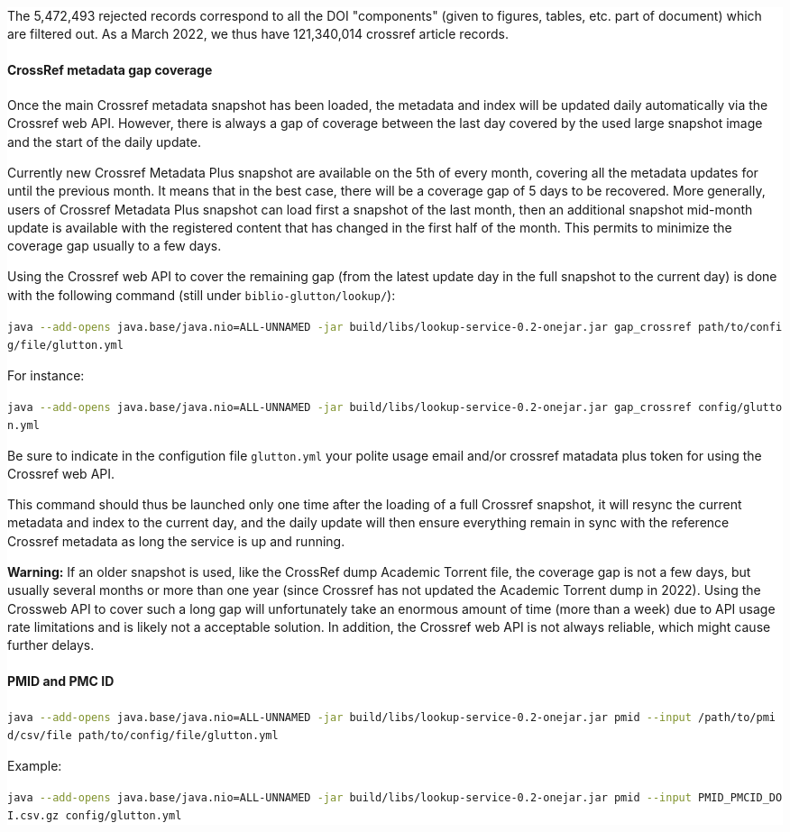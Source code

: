 The 5,472,493 rejected records correspond to all the DOI "components" (given to figures, tables, etc. part of document) which are filtered out. 
As a March 2022, we thus have 121,340,014 crossref article records. 


#### CrossRef metadata gap coverage

Once the main Crossref metadata snapshot has been loaded, the metadata and index will be updated daily automatically via the Crossref web API. However, there is always a gap of coverage between the last day covered by the used large snapshot image and the start of the daily update. 

Currently new Crossref Metadata Plus snapshot are available on the 5th of every month, covering all the metadata updates for until the previous month. It means that in the best case, there will be a coverage gap of 5 days to be recovered. More generally, users of Crossref Metadata Plus snapshot can load first a snapshot of the last month, then an additional snapshot mid-month update is available with the registered content that has changed in the first half of the month. This permits to minimize the coverage gap usually to a few days. 

Using the Crossref web API to cover the remaining gap (from the latest update day in the full snapshot to the current day) is done with the following command (still under `biblio-glutton/lookup/`):

```sh
java --add-opens java.base/java.nio=ALL-UNNAMED -jar build/libs/lookup-service-0.2-onejar.jar gap_crossref path/to/config/file/glutton.yml
```

For instance:

```sh
java --add-opens java.base/java.nio=ALL-UNNAMED -jar build/libs/lookup-service-0.2-onejar.jar gap_crossref config/glutton.yml
```

Be sure to indicate in the configution file `glutton.yml` your polite usage email and/or crossref matadata plus token for using the Crossref web API. 

This command should thus be launched only one time after the loading of a full Crossref snapshot, it will resync the current metadata and index to the current day, and the daily update will then ensure everything remain in sync with the reference Crossref metadata as long the service is up and running. 

__Warning:__ If an older snapshot is used, like the CrossRef dump Academic Torrent file, the coverage gap is not a few days, but usually several months or more than one year (since Crossref has not updated the Academic Torrent dump in 2022). Using the Crossweb API to cover such a long gap will unfortunately take an enormous amount of time (more than a week) due to API usage rate limitations and is likely not a acceptable solution. In addition, the Crossref web API is not always reliable, which might cause further delays. 

#### PMID and PMC ID

```sh
java --add-opens java.base/java.nio=ALL-UNNAMED -jar build/libs/lookup-service-0.2-onejar.jar pmid --input /path/to/pmid/csv/file path/to/config/file/glutton.yml
```

Example: 

```sh
java --add-opens java.base/java.nio=ALL-UNNAMED -jar build/libs/lookup-service-0.2-onejar.jar pmid --input PMID_PMCID_DOI.csv.gz config/glutton.yml
```
